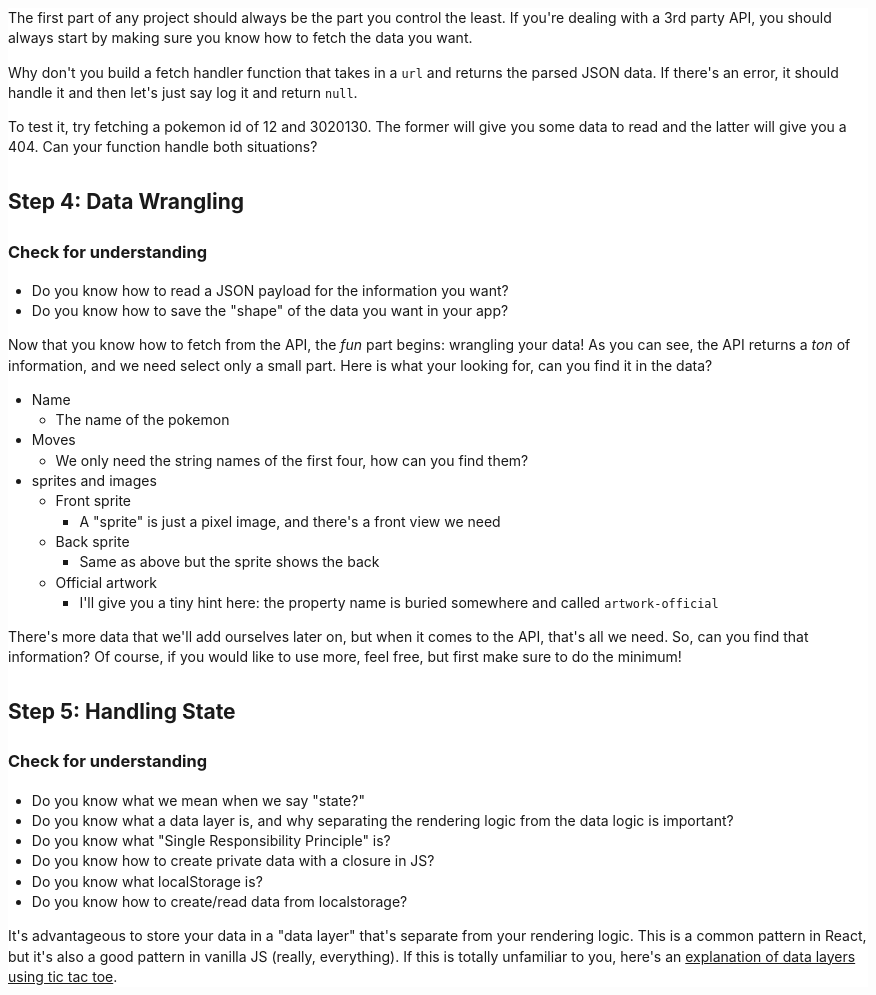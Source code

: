 The first part of any project should always be the part you control the least. If you're dealing with a 3rd party API, you should always start by making sure you know how to fetch the data you want.

Why don't you build a fetch handler function that takes in a `url` and returns the parsed JSON data. If there's an error, it should handle it and then let's just say log it and return `null`.

To test it, try fetching a pokemon id of 12 and 3020130. The former will give you some data to read and the latter will give you a 404. Can your function handle both situations?

## Step 4: Data Wrangling
### Check for understanding
- Do you know how to read a JSON payload for the information you want?
- Do you know how to save the "shape" of the data you want in your app?


Now that you know how to fetch from the API, the *fun* part begins: wrangling your data! As you can see, the API returns a *ton* of information, and we need select only a small part. Here is what your looking for, can you find it in the data?

- Name
  - The name of the pokemon
- Moves
  - We only need the string names of the first four, how can you find them?
- sprites and images
  - Front sprite
    - A "sprite" is just a pixel image, and there's a front view we need
  - Back sprite
    - Same as above but the sprite shows the back
  - Official artwork
    - I'll give you a tiny hint here: the property name is buried somewhere and called `artwork-official`

There's more data that we'll add ourselves later on, but when it comes to the API, that's all we need. So, can you find that information? Of course, if you would like to use more, feel free, but first make sure to do the minimum!

## Step 5: Handling State
### Check for understanding
- Do you know what we mean when we say "state?"
- Do you know what a data layer is, and why separating the rendering logic from the data logic is important?
- Do you know what "Single Responsibility Principle" is?
- Do you know how to create private data with a closure in JS?
- Do you know what localStorage is?
- Do you know how to create/read data from localstorage?

It's advantageous to store your data in a "data layer" that's separate from your rendering logic. This is a common pattern in React, but it's also a good pattern in vanilla JS (really, everything). If this is totally unfamiliar to you, here's an [explanation of data layers using tic tac toe](https://medium.com/geekculture/understanding-data-layers-without-using-databases-eaa1148ccd8b?sk=531f92e654325b9202cab4a7f8078fbf).
